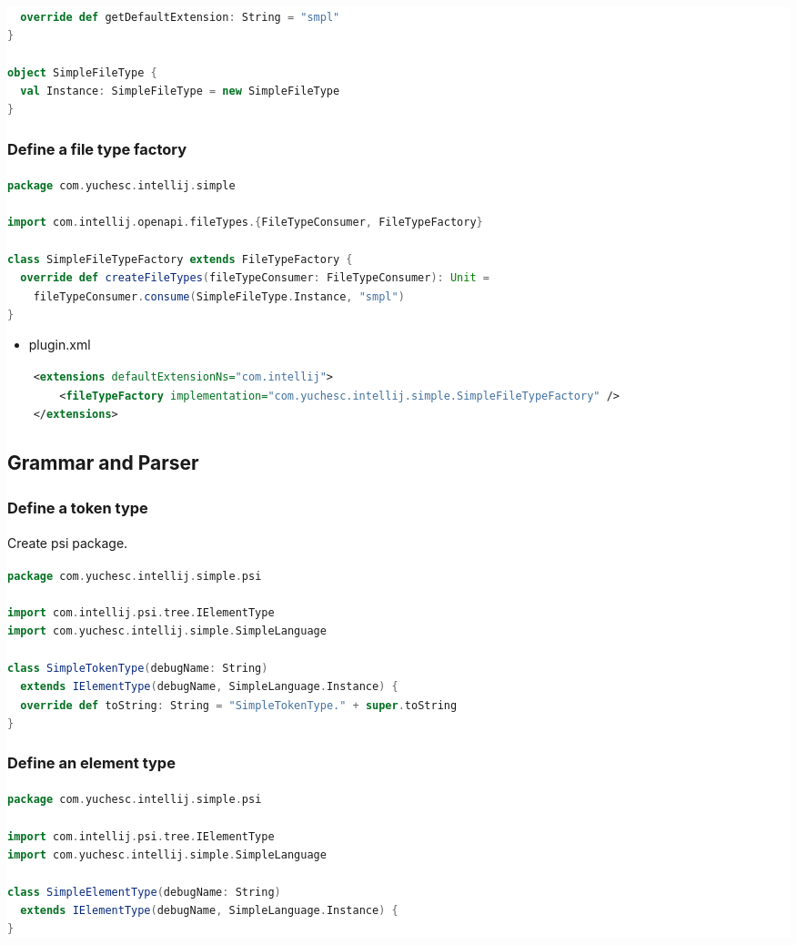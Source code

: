 ```scala
  override def getDefaultExtension: String = "smpl"
}

object SimpleFileType {
  val Instance: SimpleFileType = new SimpleFileType
}
```

### Define a file type factory

```scala
package com.yuchesc.intellij.simple

import com.intellij.openapi.fileTypes.{FileTypeConsumer, FileTypeFactory}

class SimpleFileTypeFactory extends FileTypeFactory {
  override def createFileTypes(fileTypeConsumer: FileTypeConsumer): Unit =
    fileTypeConsumer.consume(SimpleFileType.Instance, "smpl")
}
```

* plugin.xml

```xml
    <extensions defaultExtensionNs="com.intellij">
        <fileTypeFactory implementation="com.yuchesc.intellij.simple.SimpleFileTypeFactory" />
    </extensions>
```

## Grammar and Parser

### Define a token type

Create psi package.

```scala
package com.yuchesc.intellij.simple.psi

import com.intellij.psi.tree.IElementType
import com.yuchesc.intellij.simple.SimpleLanguage

class SimpleTokenType(debugName: String)
  extends IElementType(debugName, SimpleLanguage.Instance) {
  override def toString: String = "SimpleTokenType." + super.toString
}
```

### Define an element type

```scala
package com.yuchesc.intellij.simple.psi

import com.intellij.psi.tree.IElementType
import com.yuchesc.intellij.simple.SimpleLanguage

class SimpleElementType(debugName: String)
  extends IElementType(debugName, SimpleLanguage.Instance) {
}
```
